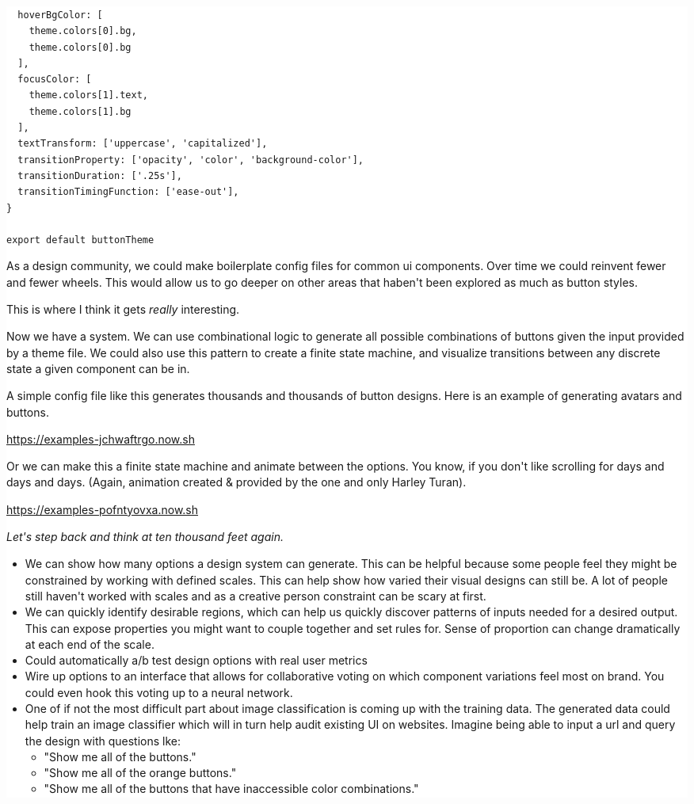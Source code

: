 ```
  hoverBgColor: [ 
    theme.colors[0].bg, 
    theme.colors[0].bg 
  ],
  focusColor: [ 
    theme.colors[1].text, 
    theme.colors[1].bg 
  ],
  textTransform: ['uppercase', 'capitalized'],
  transitionProperty: ['opacity', 'color', 'background-color'],
  transitionDuration: ['.25s'],
  transitionTimingFunction: ['ease-out'],
}

export default buttonTheme
```

As a design community, we could make boilerplate config files for common ui components. 
Over time we could reinvent fewer and fewer wheels. This would allow us to go deeper on 
other areas that haben't been explored as much as button styles.

This is where I think it gets *really* interesting.

Now we have a system.
We can use combinational logic to generate all possible combinations of buttons
given the input provided by a theme file. We could also use this pattern to
create a finite state machine, and visualize transitions between any discrete
state a given component can be in.

A simple config file like this generates thousands and thousands of button designs.
Here is an example of generating avatars and buttons.

https://examples-jchwaftrgo.now.sh

Or we can make this a finite state machine and animate between the options. You
know, if you don't like scrolling for days and days and days. (Again, animation
created & provided by the one and only Harley Turan).

https://examples-pofntyovxa.now.sh

*Let's step back and think at ten thousand feet again.*

- We can show how many options a design system can generate. This can be
  helpful because some people feel they might be constrained by working with
  defined scales. This can help show how varied their visual designs can still
  be. A lot of people still haven't worked with scales and as a creative person
  constraint can be scary at first.
- We can quickly identify desirable regions, which can help us quickly discover
  patterns of inputs needed for a desired output. This can expose properties
  you might want to couple together and set rules for. Sense of proportion can
  change dramatically at each end of the scale.
- Could automatically a/b test design options with real user metrics 
- Wire up options to an interface that allows for collaborative voting on which
  component variations feel most on brand. You could even hook this voting up
  to a neural network.
- One of if not the most difficult part about image classification is coming up with the training data. 
  The generated data could help train an image classifier which will in turn
  help audit existing UI on websites. Imagine being able to input a url and
  query the design with questions lke: 
  - "Show me all of the buttons." 
  - "Show me all of the orange buttons." 
  - "Show me all of the buttons that have inaccessible color combinations."
